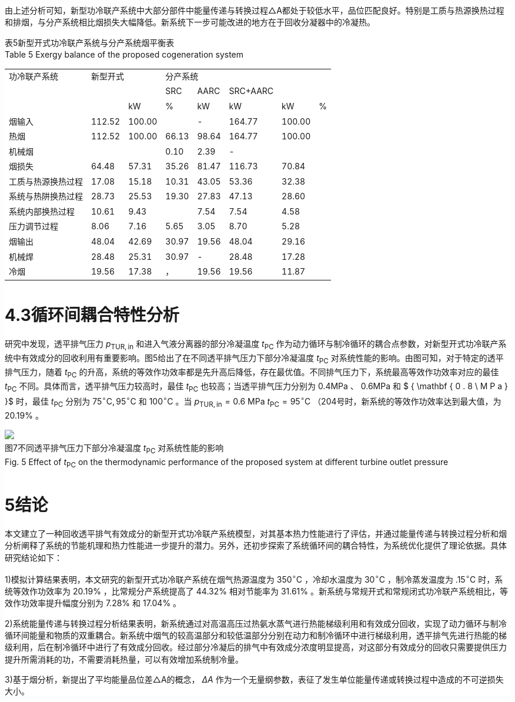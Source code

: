 由上述分析可知，新型功冷联产系统中大部分部件中能量传递与转换过程△A都处于较低水平，品位匹配良好。特别是工质与热源换热过程和排烟，与分产系统相比烟损失大幅降低。新系统下一步可能改进的地方在于回收分凝器中的冷凝热。

表5新型开式功冷联产系统与分产系统烟平衡表  
Table 5 Exergy balance of the proposed cogeneration system   

<html><body><table><tr><td rowspan="3">功冷联产系统</td><td rowspan="2" colspan="2">新型开式</td><td colspan="4">分产系统</td></tr><tr><td>SRC</td><td>AARC</td><td>SRC+AARC</td><td></td></tr><tr><td></td><td>kW</td><td>%</td><td>kW</td><td>kW</td><td>kW</td><td>%</td></tr><tr><td>烟输入</td><td>112.52</td><td>100.00</td><td></td><td>-</td><td>164.77</td><td>100.00</td></tr><tr><td>热烟</td><td>112.52</td><td>100.00</td><td>66.13</td><td>98.64</td><td>164.77</td><td>100.00</td></tr><tr><td>机械烟</td><td></td><td></td><td>0.10</td><td>2.39</td><td>-</td><td></td></tr><tr><td>烟损失</td><td>64.48</td><td>57.31</td><td>35.26</td><td>81.47</td><td>116.73</td><td>70.84</td></tr><tr><td>工质与热源换热过程</td><td>17.08</td><td>15.18</td><td>10.31</td><td>43.05</td><td>53.36</td><td>32.38</td></tr><tr><td>系统与热阱换热过程</td><td>28.73</td><td>25.53</td><td>19.30</td><td>27.83</td><td>47.13</td><td>28.60</td></tr><tr><td>系统内部换热过程</td><td>10.61</td><td>9.43</td><td></td><td>7.54</td><td>7.54</td><td>4.58</td></tr><tr><td>压力调节过程</td><td>8.06</td><td>7.16</td><td>5.65</td><td>3.05</td><td>8.70</td><td>5.28</td></tr><tr><td>烟输出</td><td>48.04</td><td>42.69</td><td>30.97</td><td>19.56</td><td>48.04</td><td>29.16</td></tr><tr><td>机械焊</td><td>28.48</td><td>25.31</td><td>30.97</td><td>-</td><td>28.48</td><td>17.28</td></tr><tr><td>冷烟</td><td>19.56</td><td>17.38</td><td>，</td><td>19.56</td><td>19.56</td><td>11.87</td></tr></table></body></html>

# 4.3循环间耦合特性分析

研究中发现，透平排气压力 $p _ { \mathrm { T U R , i n } }$ 和进入气液分离器的部分冷凝温度 $t _ { \mathrm { P C } }$ 作为动力循环与制冷循环的耦合点参数，对新型开式功冷联产系统中有效成分的回收利用有重要影响。图5给出了在不同透平排气压力下部分冷凝温度 $t _ { \mathrm { P C } }$ 对系统性能的影响。由图可知，对于特定的透平排气压力，随着 $t _ { \mathrm { P C } }$ 的升高，系统的等效作功效率都是先升高后降低，存在最优值。不同排气压力下，系统最高等效作功效率对应的最佳 $t _ { \mathrm { P C } }$ 不同。具体而言，透平排气压力较高时，最佳 $t _ { \mathrm { P C } }$ 也较高；当透平排气压力分别为 $0 . 4 \mathrm { M P a }$ 、 $0 . 6  { \mathrm { M P a } }$ 和 $ { \mathbf { 0 . 8 \ M P a } }$ 时，最佳 $t _ { \mathrm { P C } }$ 分别为 $7 5 ^ { \circ } \mathrm { C } \mathrm { } , 9 5 ^ { \circ } \mathrm { C }$ 和 $1 0 0 ^ { \circ } \mathrm { C }$ 。当 $p _ { \mathrm { T U R , i n } } { = } 0 . 6 ~ \mathrm { M P a }$ $t _ { \mathrm { P C } } { = } 9 5 ^ { \circ } \mathrm { C }$ （204号时，新系统的等效作功效率达到最大值，为 $2 0 . 1 9 \%$ 。

![](images/8701e6f01d75d5c88994d28544e21e282b300a7b7f023223153ae51e82f0063e.jpg)  
图7不同透平排气压力下部分冷凝温度 $t _ { \mathrm { P C } }$ 对系统性能的影响  
Fig. 5 Effect of $t _ { \mathrm { P C } }$ on the thermodynamic performance of the proposed system at different turbine outlet pressure

# 5结论

本文建立了一种回收透平排气有效成分的新型开式功冷联产系统模型，对其基本热力性能进行了评估，并通过能量传递与转换过程分析和烟分析阐释了系统的节能机理和热力性能进一步提升的潜力。另外，还初步探索了系统循环间的耦合特性，为系统优化提供了理论依据。具体研究结论如下：

1)模拟计算结果表明，本文研究的新型开式功冷联产系统在烟气热源温度为 $3 5 0 ^ { \circ } \mathrm { C }$ ，冷却水温度为 $3 0 ^ { \circ } \mathrm { C }$ ，制冷蒸发温度为 $. 1 5 \mathrm { ^ \circ C }$ 时，系统等效作功效率为 $20 . 1 9 \%$ ，比常规分产系统提高了 $4 4 . 3 2 \%$ 相对节能率为 $3 1 . 6 1 \%$ 。新系统与常规开式和常规闭式功冷联产系统相比，等效作功效率提升幅度分别为 $7 . 2 8 \%$ 和 $1 7 . 0 4 \%$ 。

2)系统能量传递与转换过程分析结果表明，新系统通过对高温高压过热氨水蒸气进行热能梯级利用和有效成分回收，实现了动力循环与制冷循环间能量和物质的双重耦合。新系统中烟气的较高温部分和较低温部分分别在动力和制冷循环中进行梯级利用，透平排气先进行热能的梯级利用，后在制冷循环中进行了有效成分回收。经过部分冷凝后的排气中有效成分浓度明显提高，对这部分有效成分的回收只需要提供压力提升所需消耗的功，不需要消耗热量，可以有效增加系统制冷量。

3)基于烟分析，新提出了平均能量品位差△A的概念， $\Delta A$ 作为一个无量纲参数，表征了发生单位能量传递或转换过程中造成的不可逆损失大小。
